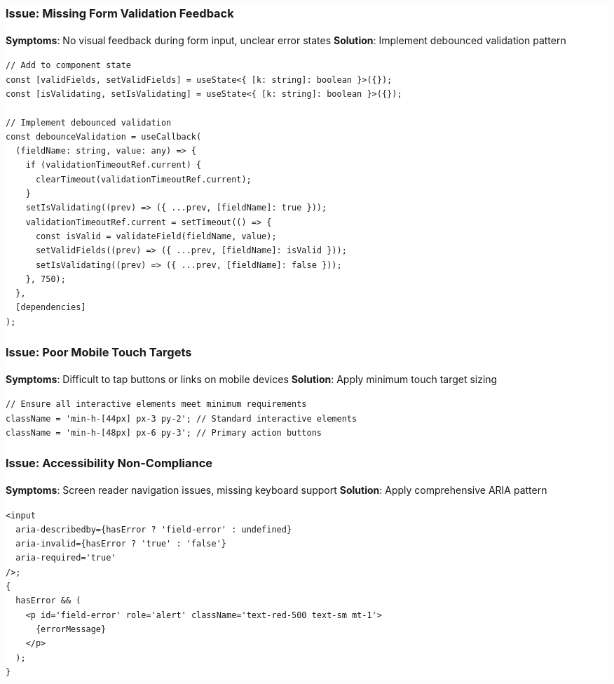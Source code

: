 ### Issue: Missing Form Validation Feedback

**Symptoms**: No visual feedback during form input, unclear error states
**Solution**: Implement debounced validation pattern

```tsx
// Add to component state
const [validFields, setValidFields] = useState<{ [k: string]: boolean }>({});
const [isValidating, setIsValidating] = useState<{ [k: string]: boolean }>({});

// Implement debounced validation
const debounceValidation = useCallback(
  (fieldName: string, value: any) => {
    if (validationTimeoutRef.current) {
      clearTimeout(validationTimeoutRef.current);
    }
    setIsValidating((prev) => ({ ...prev, [fieldName]: true }));
    validationTimeoutRef.current = setTimeout(() => {
      const isValid = validateField(fieldName, value);
      setValidFields((prev) => ({ ...prev, [fieldName]: isValid }));
      setIsValidating((prev) => ({ ...prev, [fieldName]: false }));
    }, 750);
  },
  [dependencies]
);
```

### Issue: Poor Mobile Touch Targets

**Symptoms**: Difficult to tap buttons or links on mobile devices
**Solution**: Apply minimum touch target sizing

```tsx
// Ensure all interactive elements meet minimum requirements
className = 'min-h-[44px] px-3 py-2'; // Standard interactive elements
className = 'min-h-[48px] px-6 py-3'; // Primary action buttons
```

### Issue: Accessibility Non-Compliance

**Symptoms**: Screen reader navigation issues, missing keyboard support
**Solution**: Apply comprehensive ARIA pattern

```tsx
<input
  aria-describedby={hasError ? 'field-error' : undefined}
  aria-invalid={hasError ? 'true' : 'false'}
  aria-required='true'
/>;
{
  hasError && (
    <p id='field-error' role='alert' className='text-red-500 text-sm mt-1'>
      {errorMessage}
    </p>
  );
}
```
